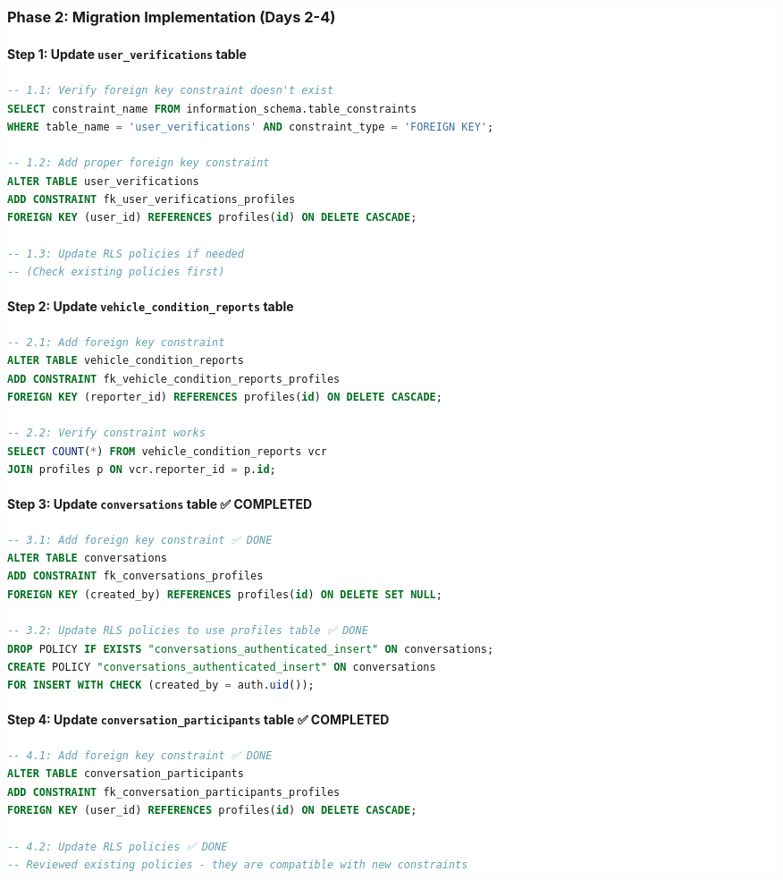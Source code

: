    ```sql
   ```

### Phase 2: Migration Implementation (Days 2-4)

#### Step 1: Update `user_verifications` table
```sql
-- 1.1: Verify foreign key constraint doesn't exist
SELECT constraint_name FROM information_schema.table_constraints 
WHERE table_name = 'user_verifications' AND constraint_type = 'FOREIGN KEY';

-- 1.2: Add proper foreign key constraint
ALTER TABLE user_verifications 
ADD CONSTRAINT fk_user_verifications_profiles 
FOREIGN KEY (user_id) REFERENCES profiles(id) ON DELETE CASCADE;

-- 1.3: Update RLS policies if needed
-- (Check existing policies first)
```

#### Step 2: Update `vehicle_condition_reports` table
```sql
-- 2.1: Add foreign key constraint
ALTER TABLE vehicle_condition_reports 
ADD CONSTRAINT fk_vehicle_condition_reports_profiles 
FOREIGN KEY (reporter_id) REFERENCES profiles(id) ON DELETE CASCADE;

-- 2.2: Verify constraint works
SELECT COUNT(*) FROM vehicle_condition_reports vcr
JOIN profiles p ON vcr.reporter_id = p.id;
```

#### Step 3: Update `conversations` table ✅ **COMPLETED**
```sql
-- 3.1: Add foreign key constraint ✅ DONE
ALTER TABLE conversations 
ADD CONSTRAINT fk_conversations_profiles 
FOREIGN KEY (created_by) REFERENCES profiles(id) ON DELETE SET NULL;

-- 3.2: Update RLS policies to use profiles table ✅ DONE
DROP POLICY IF EXISTS "conversations_authenticated_insert" ON conversations;
CREATE POLICY "conversations_authenticated_insert" ON conversations
FOR INSERT WITH CHECK (created_by = auth.uid());
```

#### Step 4: Update `conversation_participants` table ✅ **COMPLETED**
```sql
-- 4.1: Add foreign key constraint ✅ DONE
ALTER TABLE conversation_participants 
ADD CONSTRAINT fk_conversation_participants_profiles 
FOREIGN KEY (user_id) REFERENCES profiles(id) ON DELETE CASCADE;

-- 4.2: Update RLS policies ✅ DONE
-- Reviewed existing policies - they are compatible with new constraints
```
